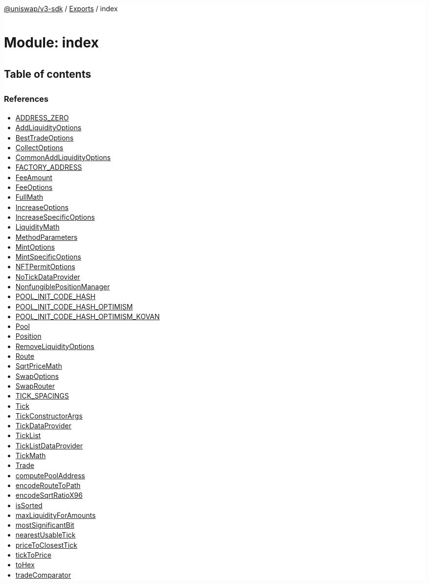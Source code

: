 [@uniswap/v3-sdk](../README.md) / [Exports](../modules.md) / index

# Module: index

## Table of contents

### References

- [ADDRESS\_ZERO](index.md#address_zero)
- [AddLiquidityOptions](index.md#addliquidityoptions)
- [BestTradeOptions](index.md#besttradeoptions)
- [CollectOptions](index.md#collectoptions)
- [CommonAddLiquidityOptions](index.md#commonaddliquidityoptions)
- [FACTORY\_ADDRESS](index.md#factory_address)
- [FeeAmount](index.md#feeamount)
- [FeeOptions](index.md#feeoptions)
- [FullMath](index.md#fullmath)
- [IncreaseOptions](index.md#increaseoptions)
- [IncreaseSpecificOptions](index.md#increasespecificoptions)
- [LiquidityMath](index.md#liquiditymath)
- [MethodParameters](index.md#methodparameters)
- [MintOptions](index.md#mintoptions)
- [MintSpecificOptions](index.md#mintspecificoptions)
- [NFTPermitOptions](index.md#nftpermitoptions)
- [NoTickDataProvider](index.md#notickdataprovider)
- [NonfungiblePositionManager](index.md#nonfungiblepositionmanager)
- [POOL\_INIT\_CODE\_HASH](index.md#pool_init_code_hash)
- [POOL\_INIT\_CODE\_HASH\_OPTIMISM](index.md#pool_init_code_hash_optimism)
- [POOL\_INIT\_CODE\_HASH\_OPTIMISM\_KOVAN](index.md#pool_init_code_hash_optimism_kovan)
- [Pool](index.md#pool)
- [Position](index.md#position)
- [RemoveLiquidityOptions](index.md#removeliquidityoptions)
- [Route](index.md#route)
- [SqrtPriceMath](index.md#sqrtpricemath)
- [SwapOptions](index.md#swapoptions)
- [SwapRouter](index.md#swaprouter)
- [TICK\_SPACINGS](index.md#tick_spacings)
- [Tick](index.md#tick)
- [TickConstructorArgs](index.md#tickconstructorargs)
- [TickDataProvider](index.md#tickdataprovider)
- [TickList](index.md#ticklist)
- [TickListDataProvider](index.md#ticklistdataprovider)
- [TickMath](index.md#tickmath)
- [Trade](index.md#trade)
- [computePoolAddress](index.md#computepooladdress)
- [encodeRouteToPath](index.md#encoderoutetopath)
- [encodeSqrtRatioX96](index.md#encodesqrtratiox96)
- [isSorted](index.md#issorted)
- [maxLiquidityForAmounts](index.md#maxliquidityforamounts)
- [mostSignificantBit](index.md#mostsignificantbit)
- [nearestUsableTick](index.md#nearestusabletick)
- [priceToClosestTick](index.md#pricetoclosesttick)
- [tickToPrice](index.md#ticktoprice)
- [toHex](index.md#tohex)
- [tradeComparator](index.md#tradecomparator)
